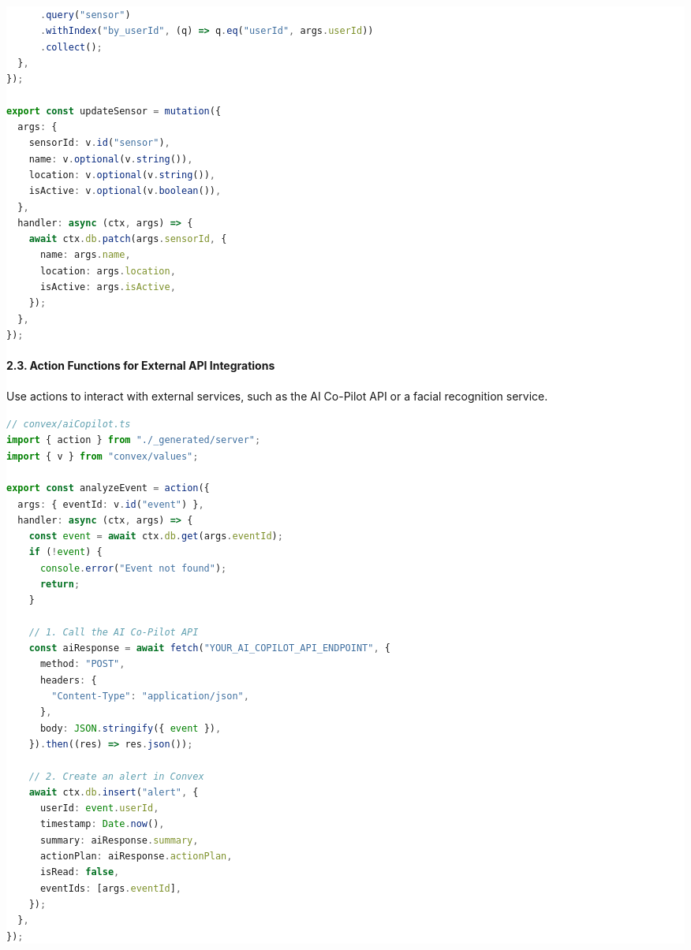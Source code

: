 ```typescript
      .query("sensor")
      .withIndex("by_userId", (q) => q.eq("userId", args.userId))
      .collect();
  },
});

export const updateSensor = mutation({
  args: {
    sensorId: v.id("sensor"),
    name: v.optional(v.string()),
    location: v.optional(v.string()),
    isActive: v.optional(v.boolean()),
  },
  handler: async (ctx, args) => {
    await ctx.db.patch(args.sensorId, {
      name: args.name,
      location: args.location,
      isActive: args.isActive,
    });
  },
});
```

#### 2.3. Action Functions for External API Integrations

Use actions to interact with external services, such as the AI Co-Pilot API or a facial recognition service.

```typescript
// convex/aiCopilot.ts
import { action } from "./_generated/server";
import { v } from "convex/values";

export const analyzeEvent = action({
  args: { eventId: v.id("event") },
  handler: async (ctx, args) => {
    const event = await ctx.db.get(args.eventId);
    if (!event) {
      console.error("Event not found");
      return;
    }

    // 1. Call the AI Co-Pilot API
    const aiResponse = await fetch("YOUR_AI_COPILOT_API_ENDPOINT", {
      method: "POST",
      headers: {
        "Content-Type": "application/json",
      },
      body: JSON.stringify({ event }),
    }).then((res) => res.json());

    // 2. Create an alert in Convex
    await ctx.db.insert("alert", {
      userId: event.userId,
      timestamp: Date.now(),
      summary: aiResponse.summary,
      actionPlan: aiResponse.actionPlan,
      isRead: false,
      eventIds: [args.eventId],
    });
  },
});
```
